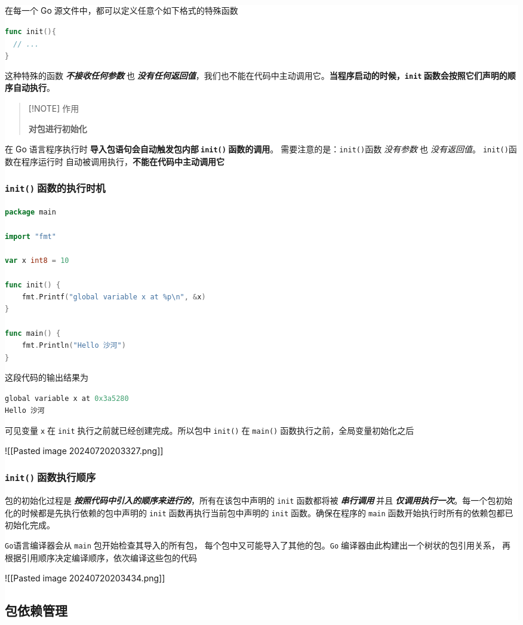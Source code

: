 在每一个 Go 源文件中，都可以定义任意个如下格式的特殊函数

```go
func init(){
  // ...
}
```

这种特殊的函数 **_不接收任何参数_** 也 **_没有任何返回值_**，我们也不能在代码中主动调用它。**当程序启动的时候，`init` 函数会按照它们声明的顺序自动执行**。

> [!NOTE] 作用
> 
> **对包进行初始化**

在 Go 语言程序执行时 **导入包语句会自动触发包内部 `init()` 函数的调用**。 需要注意的是：`init()`函数 _没有参数_ 也 _没有返回值_。 `init()`函数在程序运行时 自动被调用执行，**不能在代码中主动调用它**

### `init()` 函数的执行时机

```go
package main

import "fmt"

var x int8 = 10

func init() {
	fmt.Printf("global variable x at %p\n", &x)
}

func main() {
	fmt.Println("Hello 沙河") 
}
```

这段代码的输出结果为

```go
global variable x at 0x3a5280
Hello 沙河
```

可见变量 `x` 在 `init` 执行之前就已经创建完成。所以包中 `init()` 在 `main()` 函数执行之前，全局变量初始化之后

![[Pasted image 20240720203327.png]]

### `init()` 函数执行顺序

包的初始化过程是 **_按照代码中引入的顺序来进行的_**，所有在该包中声明的 `init` 函数都将被 **_串行调用_** 并且 **_仅调用执行一次_**。每一个包初始化的时候都是先执行依赖的包中声明的 `init` 函数再执行当前包中声明的 `init` 函数。确保在程序的 `main` 函数开始执行时所有的依赖包都已初始化完成。

`Go`语言编译器会从 `main` 包开始检查其导入的所有包， 每个包中又可能导入了其他的包。`Go` 编译器由此构建出一个树状的包引用关系， 再根据引用顺序决定编译顺序，依次编译这些包的代码

![[Pasted image 20240720203434.png]]

## 包依赖管理
